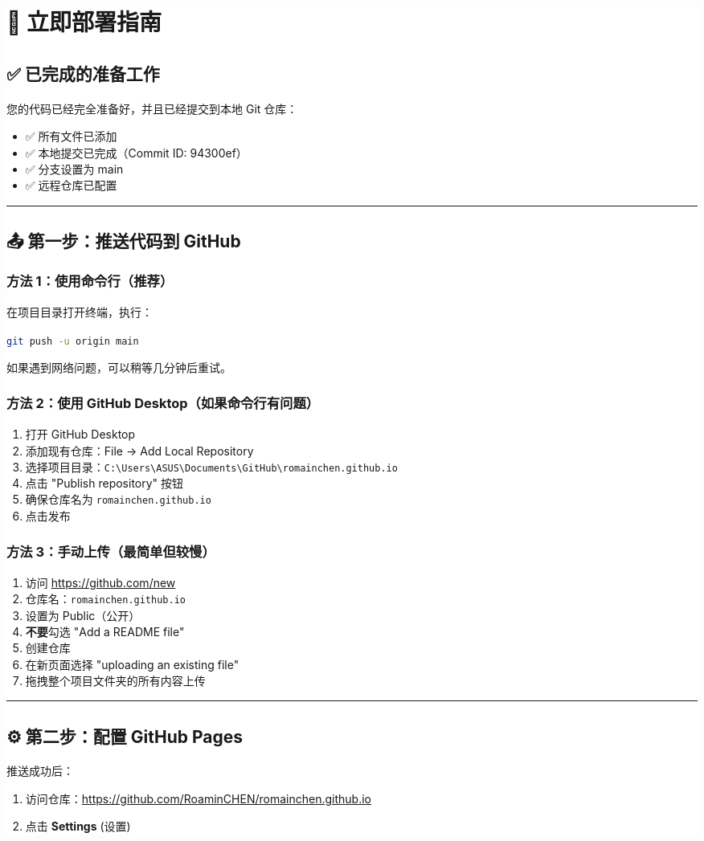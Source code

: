 # 🚀 立即部署指南

## ✅ 已完成的准备工作

您的代码已经完全准备好，并且已经提交到本地 Git 仓库：
- ✅ 所有文件已添加
- ✅ 本地提交已完成（Commit ID: 94300ef）
- ✅ 分支设置为 main
- ✅ 远程仓库已配置

---

## 📤 第一步：推送代码到 GitHub

### 方法 1：使用命令行（推荐）

在项目目录打开终端，执行：

```bash
git push -u origin main
```

如果遇到网络问题，可以稍等几分钟后重试。

### 方法 2：使用 GitHub Desktop（如果命令行有问题）

1. 打开 GitHub Desktop
2. 添加现有仓库：File → Add Local Repository
3. 选择项目目录：`C:\Users\ASUS\Documents\GitHub\romainchen.github.io`
4. 点击 "Publish repository" 按钮
5. 确保仓库名为 `romainchen.github.io`
6. 点击发布

### 方法 3：手动上传（最简单但较慢）

1. 访问 https://github.com/new
2. 仓库名：`romainchen.github.io`
3. 设置为 Public（公开）
4. **不要**勾选 "Add a README file"
5. 创建仓库
6. 在新页面选择 "uploading an existing file"
7. 拖拽整个项目文件夹的所有内容上传

---

## ⚙️ 第二步：配置 GitHub Pages

推送成功后：

1. 访问仓库：https://github.com/RoaminCHEN/romainchen.github.io

2. 点击 **Settings** (设置)

